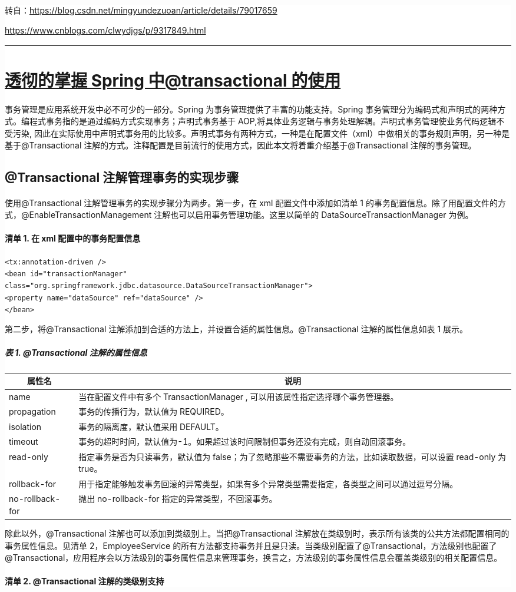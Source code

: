 转自：https://blog.csdn.net/mingyundezuoan/article/details/79017659 

https://www.cnblogs.com/clwydjgs/p/9317849.html



-----



# [透彻的掌握 Spring 中@transactional 的使用](https://www.cnblogs.com/xd502djj/p/10940627.html)

事务管理是应用系统开发中必不可少的一部分。Spring 为事务管理提供了丰富的功能支持。Spring 事务管理分为编码式和声明式的两种方式。编程式事务指的是通过编码方式实现事务；声明式事务基于 AOP,将具体业务逻辑与事务处理解耦。声明式事务管理使业务代码逻辑不受污染, 因此在实际使用中声明式事务用的比较多。声明式事务有两种方式，一种是在配置文件（xml）中做相关的事务规则声明，另一种是基于@Transactional 注解的方式。注释配置是目前流行的使用方式，因此本文将着重介绍基于@Transactional 注解的事务管理。

## @Transactional 注解管理事务的实现步骤

使用@Transactional 注解管理事务的实现步骤分为两步。第一步，在 xml 配置文件中添加如清单 1 的事务配置信息。除了用配置文件的方式，@EnableTransactionManagement 注解也可以启用事务管理功能。这里以简单的 DataSourceTransactionManager 为例。

#### 清单 1. 在 xml 配置中的事务配置信息

```
<tx:annotation-driven />
<bean id="transactionManager"
class="org.springframework.jdbc.datasource.DataSourceTransactionManager">
<property name="dataSource" ref="dataSource" />
</bean>
```

第二步，将@Transactional 注解添加到合适的方法上，并设置合适的属性信息。@Transactional 注解的属性信息如表 1 展示。

##### 表 1. @Transactional 注解的属性信息

| 属性名           | 说明                                                         |
| ---------------- | ------------------------------------------------------------ |
| name             | 当在配置文件中有多个 TransactionManager , 可以用该属性指定选择哪个事务管理器。 |
| propagation      | 事务的传播行为，默认值为 REQUIRED。                          |
| isolation        | 事务的隔离度，默认值采用 DEFAULT。                           |
| timeout          | 事务的超时时间，默认值为-1。如果超过该时间限制但事务还没有完成，则自动回滚事务。 |
| read-only        | 指定事务是否为只读事务，默认值为 false；为了忽略那些不需要事务的方法，比如读取数据，可以设置 read-only 为 true。 |
| rollback-for     | 用于指定能够触发事务回滚的异常类型，如果有多个异常类型需要指定，各类型之间可以通过逗号分隔。 |
| no-rollback- for | 抛出 no-rollback-for 指定的异常类型，不回滚事务。            |

除此以外，@Transactional 注解也可以添加到类级别上。当把@Transactional 注解放在类级别时，表示所有该类的公共方法都配置相同的事务属性信息。见清单 2，EmployeeService 的所有方法都支持事务并且是只读。当类级别配置了@Transactional，方法级别也配置了@Transactional，应用程序会以方法级别的事务属性信息来管理事务，换言之，方法级别的事务属性信息会覆盖类级别的相关配置信息。

#### 清单 2. @Transactional 注解的类级别支持
